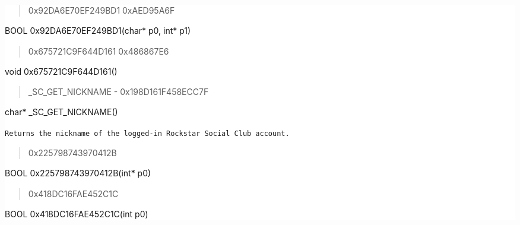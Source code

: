 

> 0x92DA6E70EF249BD1 0xAED95A6F

BOOL 0x92DA6E70EF249BD1(char* p0, int* p1)



> 0x675721C9F644D161 0x486867E6

void 0x675721C9F644D161()



> _SC_GET_NICKNAME - 0x198D161F458ECC7F 

char* _SC_GET_NICKNAME()

```
Returns the nickname of the logged-in Rockstar Social Club account.
```

> 0x225798743970412B 

BOOL 0x225798743970412B(int* p0)



> 0x418DC16FAE452C1C 

BOOL 0x418DC16FAE452C1C(int p0)



